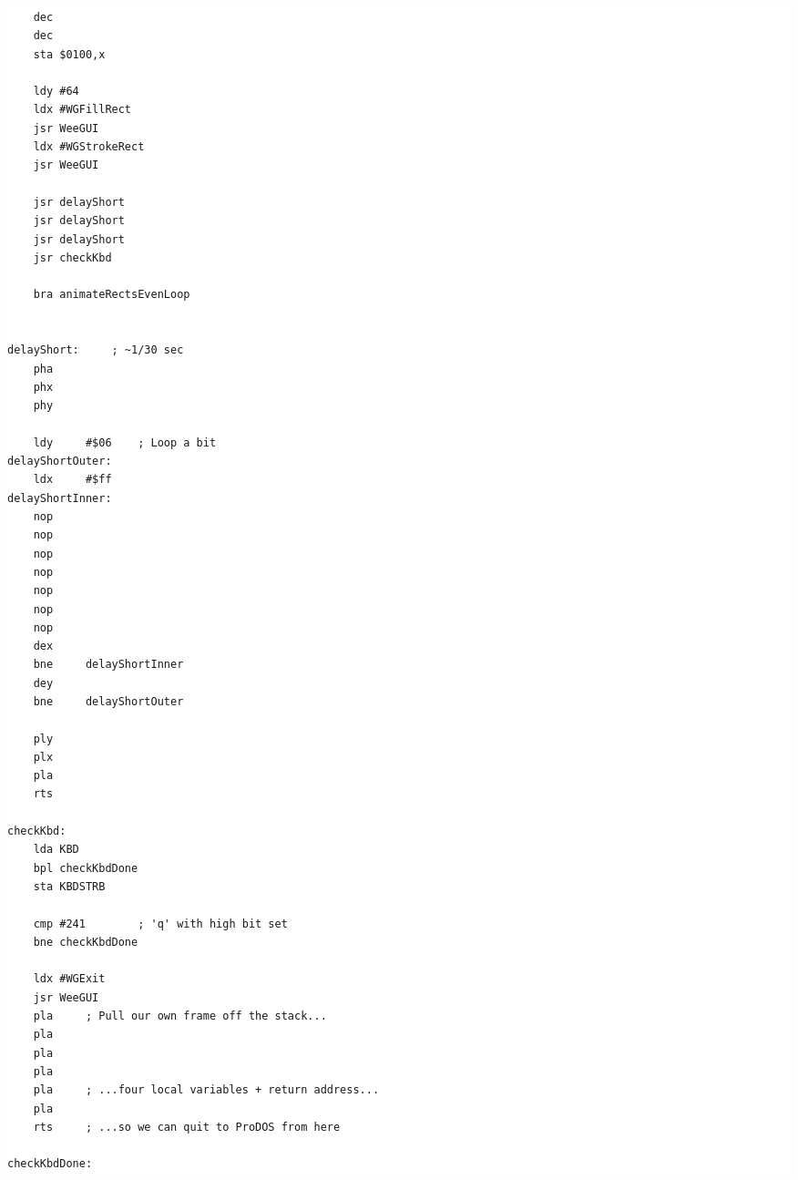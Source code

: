 ```
	dec
	dec
	sta	$0100,x

	ldy	#64
	ldx	#WGFillRect
	jsr WeeGUI
	ldx #WGStrokeRect
	jsr WeeGUI

	jsr delayShort
	jsr delayShort
	jsr delayShort
	jsr checkKbd

	bra animateRectsEvenLoop


delayShort:		; ~1/30 sec
	pha
	phx
	phy

	ldy		#$06	; Loop a bit
delayShortOuter:
	ldx		#$ff
delayShortInner:
	nop
	nop
	nop
	nop
	nop
	nop
	nop
	dex
	bne		delayShortInner
	dey
	bne		delayShortOuter

	ply
	plx
	pla
	rts

checkKbd:
	lda KBD
	bpl checkKbdDone
	sta KBDSTRB

	cmp #241		; 'q' with high bit set
	bne	checkKbdDone

	ldx #WGExit
	jsr WeeGUI
	pla		; Pull our own frame off the stack...
	pla
	pla
	pla
	pla		; ...four local variables + return address...
	pla
	rts		; ...so we can quit to ProDOS from here

checkKbdDone:
```
